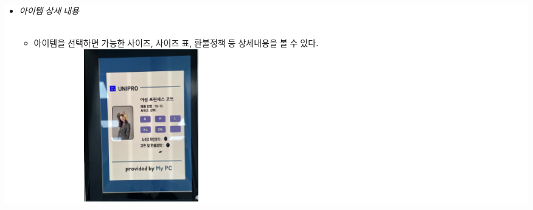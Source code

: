    
    

 - ###### 아이템 상세 내용
   
   
   - 아이템을 선택하면 가능한 사이즈, 사이즈 표, 환불정책 등 상세내용을 볼 수 있다.
   
   
   
   <img src="./exec/emb_jpg/6_상세내용.jpg" width="400" height="250"/>
   